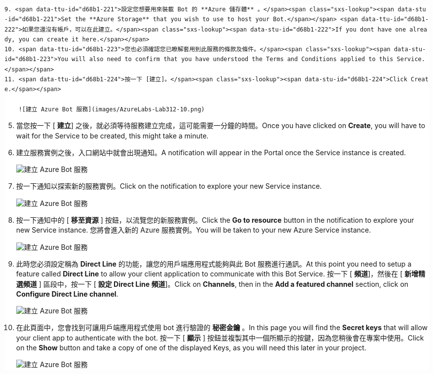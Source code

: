     9. <span data-ttu-id="d68b1-221">設定您想要用來裝載 Bot 的 **Azure 儲存體** 。</span><span class="sxs-lookup"><span data-stu-id="d68b1-221">Set the **Azure Storage** that you wish to use to host your Bot.</span></span> <span data-ttu-id="d68b1-222">如果您還沒有帳戶，可以在此建立。</span><span class="sxs-lookup"><span data-stu-id="d68b1-222">If you dont have one already, you can create it here.</span></span>
    10. <span data-ttu-id="d68b1-223">您也必須確認您已瞭解套用到此服務的條款及條件。</span><span class="sxs-lookup"><span data-stu-id="d68b1-223">You will also need to confirm that you have understood the Terms and Conditions applied to this Service.</span></span>
    11. <span data-ttu-id="d68b1-224">按一下 [建立]。</span><span class="sxs-lookup"><span data-stu-id="d68b1-224">Click Create.</span></span>
 
        ![建立 Azure Bot 服務](images/AzureLabs-Lab312-10.png)

5.  <span data-ttu-id="d68b1-226">當您按一下 [ **建立**] 之後，就必須等待服務建立完成，這可能需要一分鐘的時間。</span><span class="sxs-lookup"><span data-stu-id="d68b1-226">Once you have clicked on **Create**, you will have to wait for the Service to be created, this might take a minute.</span></span>

6.  <span data-ttu-id="d68b1-227">建立服務實例之後，入口網站中就會出現通知。</span><span class="sxs-lookup"><span data-stu-id="d68b1-227">A notification will appear in the Portal once the Service instance is created.</span></span>

    ![建立 Azure Bot 服務](images/AzureLabs-Lab312-11.png) 
 
7.  <span data-ttu-id="d68b1-229">按一下通知以探索新的服務實例。</span><span class="sxs-lookup"><span data-stu-id="d68b1-229">Click on the notification to explore your new Service instance.</span></span> 

    ![建立 Azure Bot 服務](images/AzureLabs-Lab312-12.png)
 
8. <span data-ttu-id="d68b1-231">按一下通知中的 [ **移至資源** ] 按鈕，以流覽您的新服務實例。</span><span class="sxs-lookup"><span data-stu-id="d68b1-231">Click the **Go to resource** button in the notification to explore your new Service instance.</span></span> <span data-ttu-id="d68b1-232">您將會進入新的 Azure 服務實例。</span><span class="sxs-lookup"><span data-stu-id="d68b1-232">You will be taken to your new Azure Service instance.</span></span> 

    ![建立 Azure Bot 服務](images/AzureLabs-Lab312-13.png)
 
9.  <span data-ttu-id="d68b1-234">此時您必須設定稱為 **Direct Line** 的功能，讓您的用戶端應用程式能夠與此 Bot 服務進行通訊。</span><span class="sxs-lookup"><span data-stu-id="d68b1-234">At this point you need to setup a feature called **Direct Line** to allow your client application to communicate with this Bot Service.</span></span> <span data-ttu-id="d68b1-235">按一下 [ **頻道**]，然後在 [ **新增精選頻道** ] 區段中，按一下 [ **設定 Direct Line 頻道**]。</span><span class="sxs-lookup"><span data-stu-id="d68b1-235">Click on **Channels**, then in the **Add a featured channel** section, click on **Configure Direct Line channel**.</span></span>

    ![建立 Azure Bot 服務](images/AzureLabs-Lab312-14.png)

10. <span data-ttu-id="d68b1-237">在此頁面中，您會找到可讓用戶端應用程式使用 bot 進行驗證的 **秘密金鑰** 。</span><span class="sxs-lookup"><span data-stu-id="d68b1-237">In this page you will find the **Secret keys** that will allow your client app to authenticate with the bot.</span></span> <span data-ttu-id="d68b1-238">按一下 [ **顯示** ] 按鈕並複製其中一個所顯示的按鍵，因為您稍後會在專案中使用。</span><span class="sxs-lookup"><span data-stu-id="d68b1-238">Click on the **Show** button and take a copy of one of the displayed Keys, as you will need this later in your project.</span></span> 

    ![建立 Azure Bot 服務](images/AzureLabs-Lab312-15.png)
